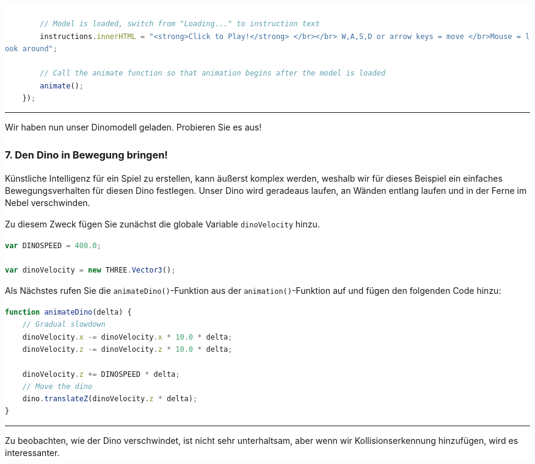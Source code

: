 ```javascript

        // Model is loaded, switch from "Loading..." to instruction text
        instructions.innerHTML = "<strong>Click to Play!</strong> </br></br> W,A,S,D or arrow keys = move </br>Mouse = look around";

        // Call the animate function so that animation begins after the model is loaded
        animate();
    });
```

---

Wir haben nun unser Dinomodell geladen. Probieren Sie es aus!

<iframe height='300' scrolling='no' title='Hinzufügen des Dinos' src='//codepen.io/MicrosoftEdgeDocumentation/embed/xqOwBw/?height=300&theme-id=23761&default-tab=result&embed-version=2&editable=true' frameborder='no' allowtransparency='true' allowfullscreen='true' style='width: 100%;'>Weitere Informationen finden Sie im Pen zu <a href='https://codepen.io/MicrosoftEdgeDocumentation/pen/xqOwBw/'>Hinzufügen des Dinos</a> von Microsoft Edge Docs (<a href='https://codepen.io/MicrosoftEdgeDocumentation'>@MicrosoftEdgeDocumentation</a>) auf <a href='https://codepen.io'>CodePen</a>.
</iframe>

### <a name="7-move-that-dino"></a>7. Den Dino in Bewegung bringen!

Künstliche Intelligenz für ein Spiel zu erstellen, kann äußerst komplex werden, weshalb wir für dieses Beispiel ein einfaches Bewegungsverhalten für diesen Dino festlegen. Unser Dino wird geradeaus laufen, an Wänden entlang laufen und in der Ferne im Nebel verschwinden.

Zu diesem Zweck fügen Sie zunächst die globale Variable `dinoVelocity` hinzu.

```javascript
var DINOSPEED = 400.0;

var dinoVelocity = new THREE.Vector3();
```
 Als Nächstes rufen Sie die `animateDino()`-Funktion aus der `animation()`-Funktion auf und fügen den folgenden Code hinzu:

```javascript
function animateDino(delta) {
    // Gradual slowdown
    dinoVelocity.x -= dinoVelocity.x * 10.0 * delta;
    dinoVelocity.z -= dinoVelocity.z * 10.0 * delta;

    dinoVelocity.z += DINOSPEED * delta;
    // Move the dino
    dino.translateZ(dinoVelocity.z * delta);
}
```
---

Zu beobachten, wie der Dino verschwindet, ist nicht sehr unterhaltsam, aber wenn wir Kollisionserkennung hinzufügen, wird es interessanter.
